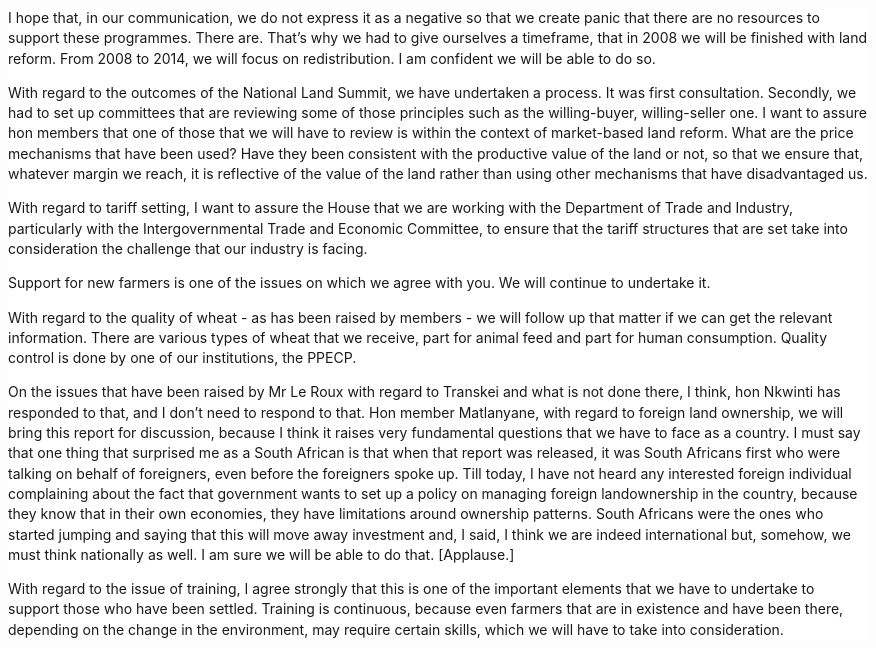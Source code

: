 I hope that, in our communication, we do not express it as a negative so
that we create panic that there are no resources to support these
programmes. There are. That’s why we had to give ourselves a timeframe,
that in 2008 we will be finished with land reform. From 2008 to 2014, we
will focus on redistribution. I am confident we will be able to do so.

With regard to the outcomes of the National Land Summit, we have undertaken
a process. It was first consultation. Secondly, we had to set up committees
that are reviewing some of those principles such as the willing-buyer,
willing-seller one. I want to assure hon members that one of those that we
will have to review is within the context of market-based land reform. What
are the price mechanisms that have been used? Have they been consistent
with the productive value of the land or not, so that we ensure that,
whatever margin we reach, it is reflective of the value of the land rather
than using other mechanisms that have disadvantaged us.

With regard to tariff setting, I want to assure the House that we are
working with the Department of Trade and Industry, particularly with the
Intergovernmental Trade and Economic Committee, to ensure that the tariff
structures that are set take into consideration the challenge that our
industry is facing.

Support for new farmers is one of the issues on which we agree with you. We
will continue to undertake it.

With regard to the quality of wheat - as has been raised by members - we
will follow up that matter if we can get the relevant information. There
are various types of wheat that we receive, part for animal feed and part
for human consumption. Quality control is done by one of our institutions,
the PPECP.

On the issues that have been raised by Mr Le Roux with regard to Transkei
and what is not done there, I think, hon Nkwinti has responded to that, and
I don’t need to respond to that.
Hon member Matlanyane, with regard to foreign land ownership, we will bring
this report for discussion, because I think it raises very fundamental
questions that we have to face as a country. I must say that one thing that
surprised me as a South African is that when that report was released, it
was South Africans first who were talking on behalf of foreigners, even
before the foreigners spoke up. Till today, I have not heard any interested
foreign individual complaining about the fact that government wants to set
up a policy on managing foreign landownership in the country, because they
know that in their own economies, they have limitations around ownership
patterns. South Africans were the ones who started jumping and saying that
this will move away investment and, I said, I think we are indeed
international but, somehow, we must think nationally as well. I am sure we
will be able to do that. [Applause.]

With regard to the issue of training, I agree strongly that this is one of
the important elements that we have to undertake to support those who have
been settled. Training is continuous, because even farmers that are in
existence and have been there, depending on the change in the environment,
may require certain skills, which we will have to take into consideration.
